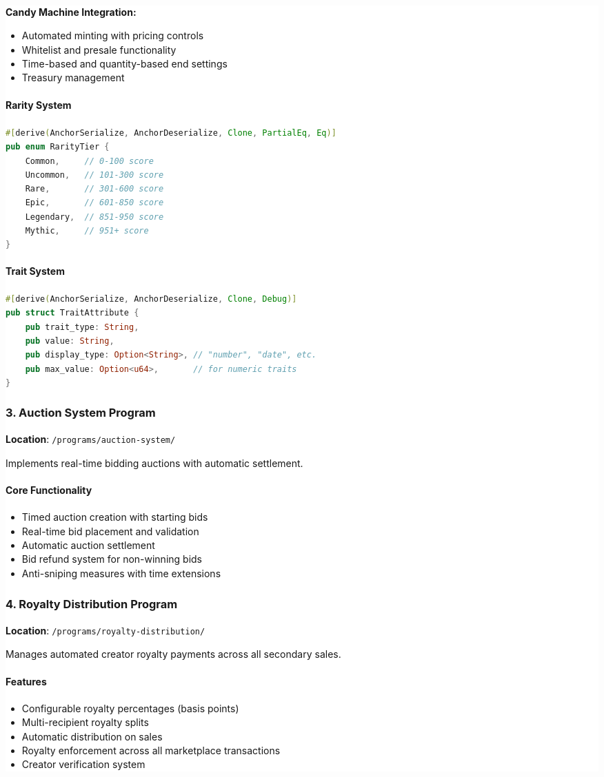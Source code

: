 **Candy Machine Integration:**
- Automated minting with pricing controls
- Whitelist and presale functionality
- Time-based and quantity-based end settings
- Treasury management

#### Rarity System

```rust
#[derive(AnchorSerialize, AnchorDeserialize, Clone, PartialEq, Eq)]
pub enum RarityTier {
    Common,     // 0-100 score
    Uncommon,   // 101-300 score
    Rare,       // 301-600 score
    Epic,       // 601-850 score
    Legendary,  // 851-950 score
    Mythic,     // 951+ score
}
```

#### Trait System

```rust
#[derive(AnchorSerialize, AnchorDeserialize, Clone, Debug)]
pub struct TraitAttribute {
    pub trait_type: String,
    pub value: String,
    pub display_type: Option<String>, // "number", "date", etc.
    pub max_value: Option<u64>,       // for numeric traits
}
```

### 3. Auction System Program

**Location**: `/programs/auction-system/`

Implements real-time bidding auctions with automatic settlement.

#### Core Functionality

- Timed auction creation with starting bids
- Real-time bid placement and validation
- Automatic auction settlement
- Bid refund system for non-winning bids
- Anti-sniping measures with time extensions

### 4. Royalty Distribution Program

**Location**: `/programs/royalty-distribution/`

Manages automated creator royalty payments across all secondary sales.

#### Features

- Configurable royalty percentages (basis points)
- Multi-recipient royalty splits
- Automatic distribution on sales
- Royalty enforcement across all marketplace transactions
- Creator verification system
